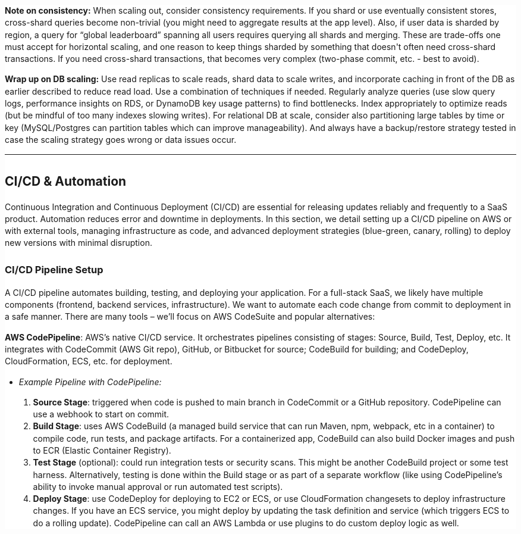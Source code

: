 **Note on consistency:** When scaling out, consider consistency requirements. If you shard or use eventually consistent stores, cross-shard queries become non-trivial (you might need to aggregate results at the app level). Also, if user data is sharded by region, a query for “global leaderboard” spanning all users requires querying all shards and merging. These are trade-offs one must accept for horizontal scaling, and one reason to keep things sharded by something that doesn't often need cross-shard transactions. If you need cross-shard transactions, that becomes very complex (two-phase commit, etc. - best to avoid).

**Wrap up on DB scaling:** Use read replicas to scale reads, shard data to scale writes, and incorporate caching in front of the DB as earlier described to reduce read load. Use a combination of techniques if needed. Regularly analyze queries (use slow query logs, performance insights on RDS, or DynamoDB key usage patterns) to find bottlenecks. Index appropriately to optimize reads (but be mindful of too many indexes slowing writes). For relational DB at scale, consider also partitioning large tables by time or key (MySQL/Postgres can partition tables which can improve manageability). And always have a backup/restore strategy tested in case the scaling strategy goes wrong or data issues occur.

---

## CI/CD & Automation

Continuous Integration and Continuous Deployment (CI/CD) are essential for releasing updates reliably and frequently to a SaaS product. Automation reduces error and downtime in deployments. In this section, we detail setting up a CI/CD pipeline on AWS or with external tools, managing infrastructure as code, and advanced deployment strategies (blue-green, canary, rolling) to deploy new versions with minimal disruption.

### CI/CD Pipeline Setup

A CI/CD pipeline automates building, testing, and deploying your application. For a full-stack SaaS, we likely have multiple components (frontend, backend services, infrastructure). We want to automate each code change from commit to deployment in a safe manner. There are many tools – we’ll focus on AWS CodeSuite and popular alternatives:

**AWS CodePipeline**: AWS’s native CI/CD service. It orchestrates pipelines consisting of stages: Source, Build, Test, Deploy, etc. It integrates with CodeCommit (AWS Git repo), GitHub, or Bitbucket for source; CodeBuild for building; and CodeDeploy, CloudFormation, ECS, etc. for deployment.

- _Example Pipeline with CodePipeline:_

  1. **Source Stage**: triggered when code is pushed to main branch in CodeCommit or a GitHub repository. CodePipeline can use a webhook to start on commit.
  2. **Build Stage**: uses AWS CodeBuild (a managed build service that can run Maven, npm, webpack, etc in a container) to compile code, run tests, and package artifacts. For a containerized app, CodeBuild can also build Docker images and push to ECR (Elastic Container Registry).
  3. **Test Stage** (optional): could run integration tests or security scans. This might be another CodeBuild project or some test harness. Alternatively, testing is done within the Build stage or as part of a separate workflow (like using CodePipeline’s ability to invoke manual approval or run automated test scripts).
  4. **Deploy Stage**: use CodeDeploy for deploying to EC2 or ECS, or use CloudFormation changesets to deploy infrastructure changes. If you have an ECS service, you might deploy by updating the task definition and service (which triggers ECS to do a rolling update). CodePipeline can call an AWS Lambda or use plugins to do custom deploy logic as well.
